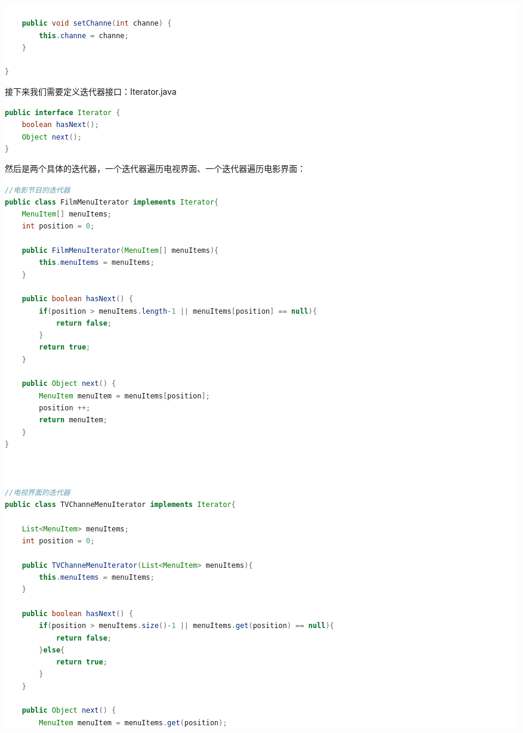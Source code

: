 ```java
 
    public void setChanne(int channe) {
        this.channe = channe;
    }
    
}
```

接下来我们需要定义迭代器接口：Iterator.java

```java
public interface Iterator {
    boolean hasNext();
    Object next();
}
```

然后是两个具体的迭代器，一个迭代器遍历电视界面、一个迭代器遍历电影界面：

```java
//电影节目的迭代器
public class FilmMenuIterator implements Iterator{
    MenuItem[] menuItems;
    int position = 0;
    
    public FilmMenuIterator(MenuItem[] menuItems){
        this.menuItems = menuItems;
    }
    
    public boolean hasNext() {
        if(position > menuItems.length-1 || menuItems[position] == null){
            return false;
        }
        return true;
    }
 
    public Object next() {
        MenuItem menuItem = menuItems[position];
        position ++;
        return menuItem;
    }
}



//电视界面的迭代器
public class TVChanneMenuIterator implements Iterator{
 
    List<MenuItem> menuItems;
    int position = 0;
    
    public TVChanneMenuIterator(List<MenuItem> menuItems){
        this.menuItems = menuItems;
    }
    
    public boolean hasNext() {
        if(position > menuItems.size()-1 || menuItems.get(position) == null){
            return false;
        }else{
            return true;
        }
    }
 
    public Object next() {
        MenuItem menuItem = menuItems.get(position);
```